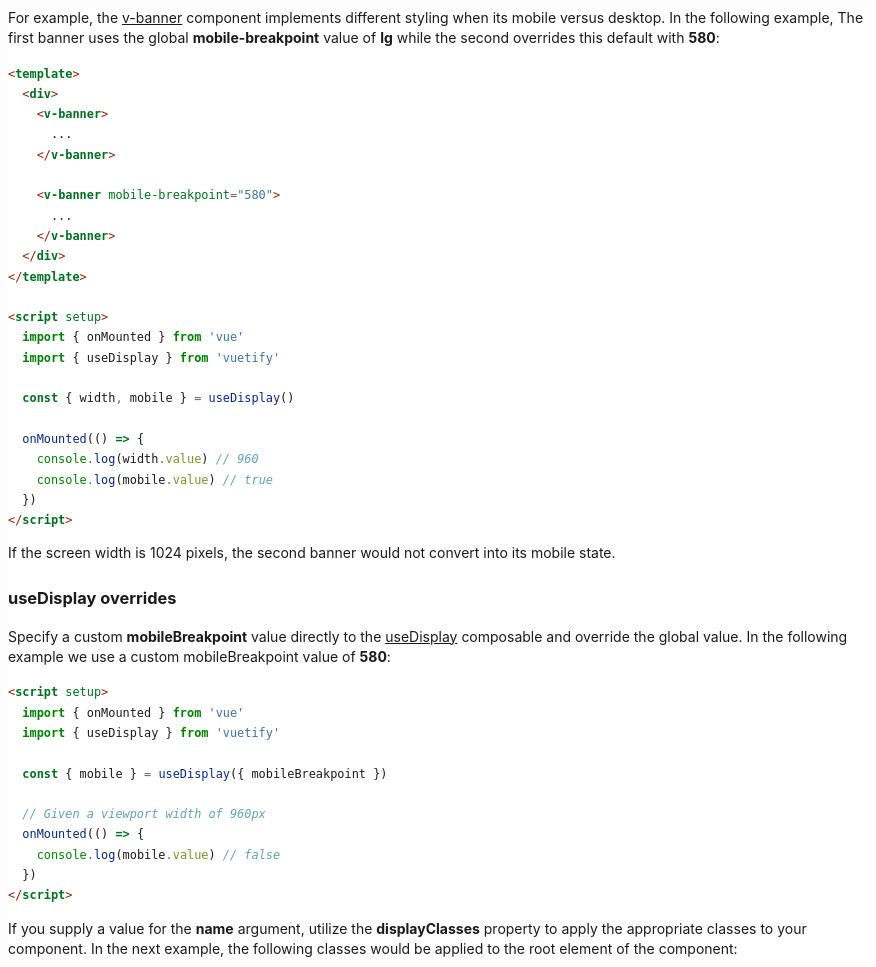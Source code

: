 For example, the [v-banner](/components/banners/) component implements different styling when its mobile versus desktop. In the following example, The first banner uses the global **mobile-breakpoint** value of **lg** while the second overrides this default with **580**:

```html { resource="Component.vue" }
<template>
  <div>
    <v-banner>
      ...
    </v-banner>

    <v-banner mobile-breakpoint="580">
      ...
    </v-banner>
  </div>
</template>

<script setup>
  import { onMounted } from 'vue'
  import { useDisplay } from 'vuetify'

  const { width, mobile } = useDisplay()

  onMounted(() => {
    console.log(width.value) // 960
    console.log(mobile.value) // true
  })
</script>
```

If the screen width is 1024 pixels, the second banner would not convert into its mobile state.

### useDisplay overrides

Specify a custom **mobileBreakpoint** value directly to the [useDisplay](/api/use-display/) composable and override the global value. In the following example we use a custom mobileBreakpoint value of **580**:

```html { resource="Component.vue" }
<script setup>
  import { onMounted } from 'vue'
  import { useDisplay } from 'vuetify'

  const { mobile } = useDisplay({ mobileBreakpoint })

  // Given a viewport width of 960px
  onMounted(() => {
    console.log(mobile.value) // false
  })
</script>
```

If you supply a value for the **name** argument, utilize the **displayClasses** property to apply the appropriate classes to your component. In the next example, the following classes would be applied to the root element of the component:
